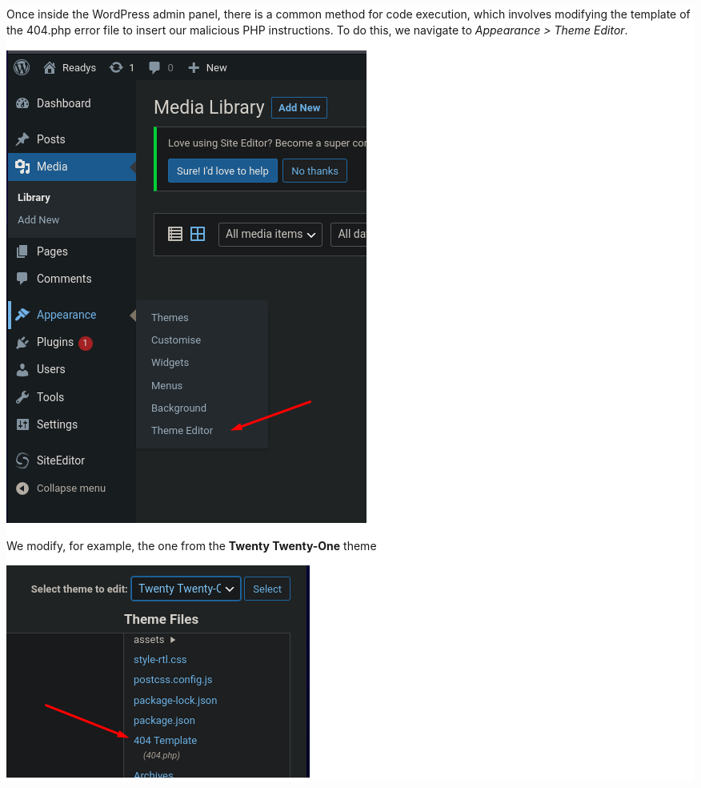 Once inside the WordPress admin panel, there is a common method for code execution, which involves modifying the template of the 404.php error file to insert our malicious PHP instructions. To do this, we navigate to _Appearance > Theme Editor_.

![img](/assets/img/post/readys/9.png)

We modify, for example, the one from the **Twenty Twenty-One** theme

![img](/assets/img/post/readys/10.png)
